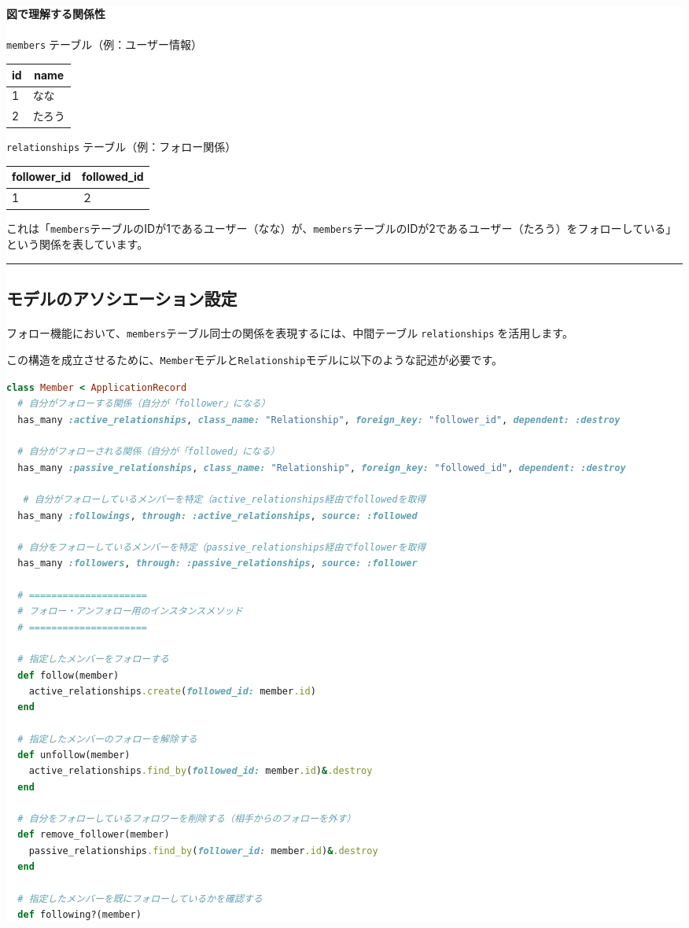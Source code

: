 ####  図で理解する関係性

`members` テーブル（例：ユーザー情報）

| id | name |
| ---- | ---- |
| 1 | なな |
| 2 | たろう |


`relationships` テーブル（例：フォロー関係）

| follower_id | followed_id |
| ---- | ---- |
| 1 | ２ |

これは「`members`テーブルのIDが1であるユーザー（なな）が、`members`テーブルのIDが2であるユーザー（たろう）をフォローしている」という関係を表しています。



---



## モデルのアソシエーション設定

フォロー機能において、`members`テーブル同士の関係を表現するには、中間テーブル `relationships` を活用します。

この構造を成立させるために、`Member`モデルと`Relationship`モデルに以下のような記述が必要です。

```ruby:app/models/member.rb
class Member < ApplicationRecord
  # 自分がフォローする関係（自分が「follower」になる）
  has_many :active_relationships, class_name: "Relationship", foreign_key: "follower_id", dependent: :destroy
  
  # 自分がフォローされる関係（自分が「followed」になる）
  has_many :passive_relationships, class_name: "Relationship", foreign_key: "followed_id", dependent: :destroy

   # 自分がフォローしているメンバーを特定（active_relationships経由でfollowedを取得
  has_many :followings, through: :active_relationships, source: :followed

  # 自分をフォローしているメンバーを特定（passive_relationships経由でfollowerを取得
  has_many :followers, through: :passive_relationships, source: :follower

  # =====================
  # フォロー・アンフォロー用のインスタンスメソッド
  # =====================

  # 指定したメンバーをフォローする
  def follow(member)
    active_relationships.create(followed_id: member.id)
  end

  # 指定したメンバーのフォローを解除する
  def unfollow(member)
    active_relationships.find_by(followed_id: member.id)&.destroy
  end

  # 自分をフォローしているフォロワーを削除する（相手からのフォローを外す）
  def remove_follower(member)
    passive_relationships.find_by(follower_id: member.id)&.destroy
  end

  # 指定したメンバーを既にフォローしているかを確認する
  def following?(member)
```